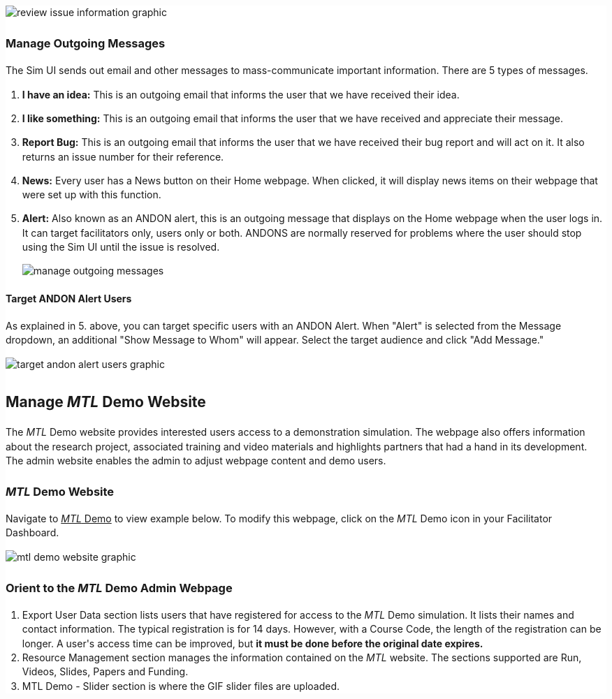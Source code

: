    ![review issue information graphic](https://raw.githubusercontent.com/lzim/mtl/blob/feature-gh-pages_sim_ui_admin/images/review_issue.png)

### Manage Outgoing Messages

The Sim UI sends out email and other messages to mass-communicate important information.  There are 5 types of messages.

1. **I have an idea:**  This is an outgoing email that informs the user that we have received their idea.
2. **I like something:** This is an outgoing email that informs the user that we have received and appreciate their message.
3. **Report Bug:** This is an outgoing email that informs the user that we have received their bug report and will act on it. It also returns an issue number for their reference.
4. **News:** Every user has a News button on their Home webpage. When clicked, it will display news items on their webpage that were set up with this function.
5. **Alert:** Also known as an ANDON alert, this is an outgoing message that displays on the Home webpage when the user logs in.  It can target facilitators only, users only or both.  ANDONS are normally reserved for problems where the user should stop using the Sim UI until the issue is resolved.

   ![manage outgoing messages](https://raw.githubusercontent.com/lzim/mtl/blob/feature-gh-pages_sim_ui_admin/images/manage_out_msg.png)

#### Target ANDON Alert Users

As explained in 5. above, you can target specific users with an ANDON Alert.  When "Alert" is selected from the Message dropdown, an additional "Show Message to Whom" will appear.  Select the target audience and click "Add Message."

   ![target andon alert users graphic](https://raw.githubusercontent.com/lzim/mtl/blob/feature-gh-pages_sim_ui_admin/images/andon_alert.png)

## Manage _MTL_ Demo Website

The _MTL_ Demo website provides interested users access to a demonstration simulation.  The webpage also offers information about the research project, associated training and video materials and highlights partners that had a hand in its development. The admin website enables the admin to adjust webpage content and demo users.

### _MTL_ Demo Website

Navigate to [_MTL_ Demo](https://forio.com/app/va/va-psd-demo/mtl_demo.html) to view example below. To modify this webpage, click on the _MTL_ Demo icon in your Facilitator Dashboard.

   ![mtl demo website graphic](https://raw.githubusercontent.com/lzim/mtl/blob/feature-gh-pages_sim_ui_admin/images/mtl_demo_website.png)

### Orient to the _MTL_ Demo Admin Webpage

1. Export User Data section lists users that have registered for access to the _MTL_ Demo simulation. It lists their names and contact information.  The typical registration is for 14 days. However, with a Course Code, the length of the registration can be longer. A user's access time can be improved, but **it must be done before the original date expires.**
2. Resource Management section manages the information contained on the _MTL_ website. The sections supported are Run, Videos, Slides, Papers and Funding.
3. MTL Demo - Slider section is where the GIF slider files are uploaded.

